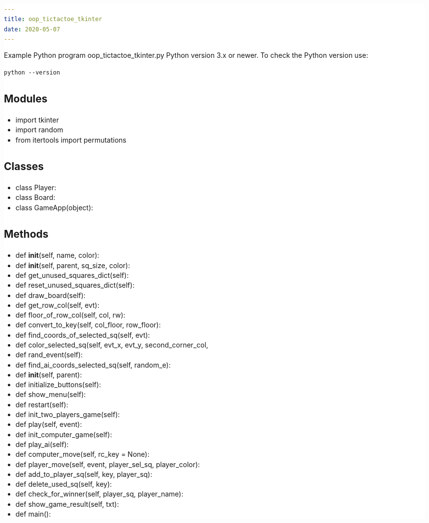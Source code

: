 ```yaml
---
title: oop_tictactoe_tkinter
date: 2020-05-07
---
```

Example Python program oop_tictactoe_tkinter.py
Python version 3.x or newer.
To check the Python version use:

    python --version

## Modules

* import tkinter
* import random
* from itertools import permutations

## Classes

* class Player:
* class Board:
* class GameApp(object):

## Methods

* def __init__(self, name, color):
* def __init__(self, parent, sq_size, color):
* def get_unused_squares_dict(self):
* def reset_unused_squares_dict(self):
* def draw_board(self):
* def get_row_col(self, evt):
* def floor_of_row_col(self, col, rw):
* def convert_to_key(self, col_floor, row_floor):
* def find_coords_of_selected_sq(self, evt):
* def color_selected_sq(self, evt_x, evt_y, second_corner_col,
* def rand_event(self):
* def find_ai_coords_selected_sq(self, random_e):
* def __init__(self, parent):
* def initialize_buttons(self):
* def show_menu(self):
* def restart(self):
* def init_two_players_game(self):
* def play(self, event):
* def init_computer_game(self):
* def play_ai(self):
* def computer_move(self, rc_key = None):
* def player_move(self, event, player_sel_sq, player_color):
* def add_to_player_sq(self, key, player_sq):
* def delete_used_sq(self, key):
* def check_for_winner(self, player_sq, player_name):
* def show_game_result(self, txt):
* def main():
